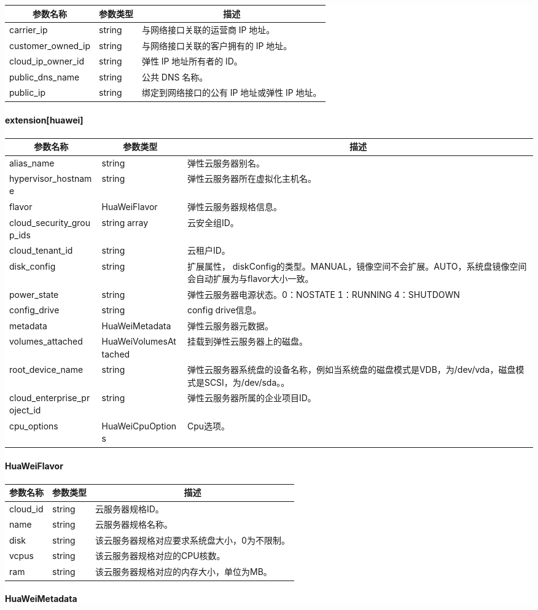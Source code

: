 | 参数名称              | 参数类型   | 描述                         |
|-------------------|--------|----------------------------|
| carrier_ip        | string | 与网络接口关联的运营商 IP 地址。         |
| customer_owned_ip | string | 与网络接口关联的客户拥有的 IP 地址。       |
| cloud_ip_owner_id | string | 弹性 IP 地址所有者的 ID。           |
| public_dns_name   | string | 公共 DNS 名称。                 |
| public_ip         | string | 绑定到网络接口的公有 IP 地址或弹性 IP 地址。 |

#### extension[huawei]

| 参数名称                        | 参数类型                  | 描述                                                                 |
|-----------------------------|-----------------------|--------------------------------------------------------------------|
| alias_name                  | string                | 弹性云服务器别名。                                                          |
| hypervisor_hostname         | string                | 弹性云服务器所在虚拟化主机名。                                                    |
| flavor                      | HuaWeiFlavor          | 弹性云服务器规格信息。                                                        |
| cloud_security_group_ids    | string array          | 云安全组ID。                                                            |
| cloud_tenant_id             | string                | 云租户ID。                                                             |
| disk_config                 | string                | 扩展属性， diskConfig的类型。MANUAL，镜像空间不会扩展。AUTO，系统盘镜像空间会自动扩展为与flavor大小一致。 |
| power_state                 | string                | 弹性云服务器电源状态。0：NOSTATE 1：RUNNING 4：SHUTDOWN                          |
| config_drive                | string                | config drive信息。                                                    |
| metadata                    | HuaWeiMetadata        | 弹性云服务器元数据。                                                         |
| volumes_attached            | HuaWeiVolumesAttached | 挂载到弹性云服务器上的磁盘。                                                     |
| root_device_name            | string                | 弹性云服务器系统盘的设备名称，例如当系统盘的磁盘模式是VDB，为/dev/vda，磁盘模式是SCSI，为/dev/sda。。     |
| cloud_enterprise_project_id | string                | 弹性云服务器所属的企业项目ID。                                                   |
| cpu_options                 | HuaWeiCpuOptions      | Cpu选项。                                                             |

#### HuaWeiFlavor

| 参数名称     | 参数类型   | 描述                      |
|----------|--------|-------------------------|
| cloud_id | string | 云服务器规格ID。               |
| name     | string | 云服务器规格名称。               |
| disk     | string | 该云服务器规格对应要求系统盘大小，0为不限制。 |
| vcpus    | string | 该云服务器规格对应的CPU核数。        |
| ram      | string | 该云服务器规格对应的内存大小，单位为MB。   |

#### HuaWeiMetadata
